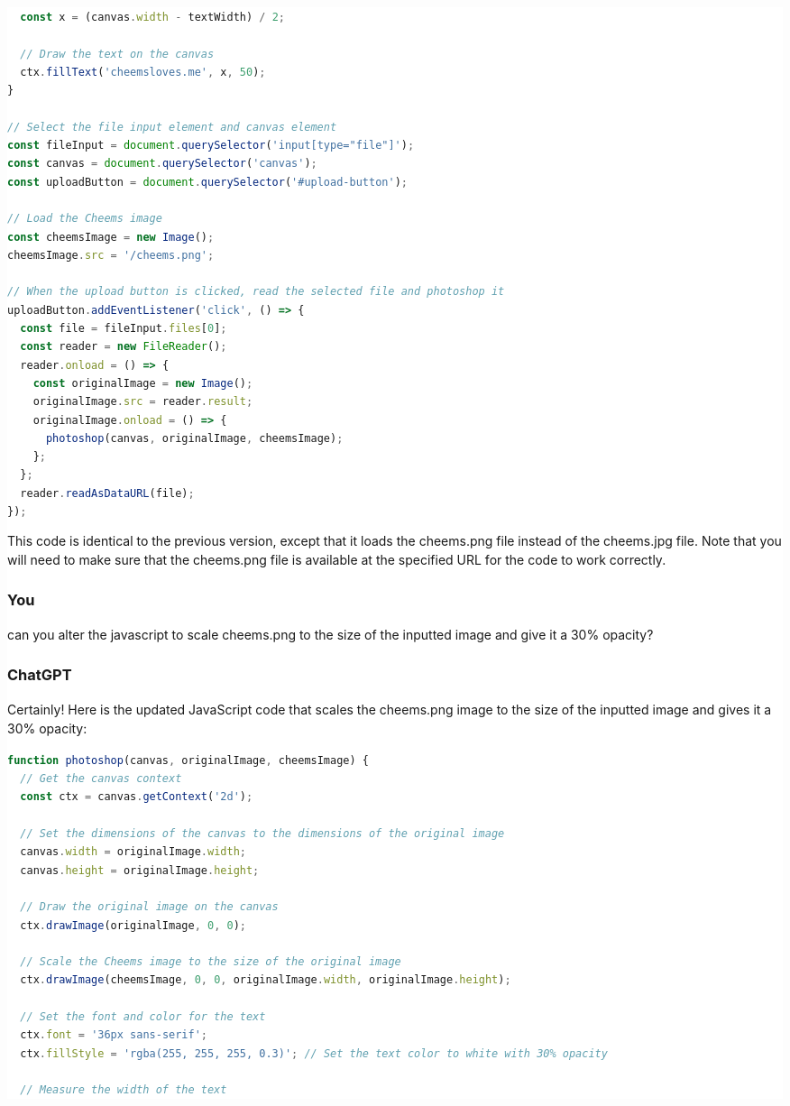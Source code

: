 ```javascript
  const x = (canvas.width - textWidth) / 2;

  // Draw the text on the canvas
  ctx.fillText('cheemsloves.me', x, 50);
}

// Select the file input element and canvas element
const fileInput = document.querySelector('input[type="file"]');
const canvas = document.querySelector('canvas');
const uploadButton = document.querySelector('#upload-button');

// Load the Cheems image
const cheemsImage = new Image();
cheemsImage.src = '/cheems.png';

// When the upload button is clicked, read the selected file and photoshop it
uploadButton.addEventListener('click', () => {
  const file = fileInput.files[0];
  const reader = new FileReader();
  reader.onload = () => {
    const originalImage = new Image();
    originalImage.src = reader.result;
    originalImage.onload = () => {
      photoshop(canvas, originalImage, cheemsImage);
    };
  };
  reader.readAsDataURL(file);
});

```

This code is identical to the previous version, except that it loads the cheems.png file instead of the cheems.jpg file. Note that you will need to make sure that the cheems.png file is available at the specified URL for the code to work correctly.

### You
can you alter the javascript to scale cheems.png to the size of the inputted image and give it a 30% opacity?

### ChatGPT

Certainly! Here is the updated JavaScript code that scales the cheems.png image to the size of the inputted image and gives it a 30% opacity:

```javascript
function photoshop(canvas, originalImage, cheemsImage) {
  // Get the canvas context
  const ctx = canvas.getContext('2d');

  // Set the dimensions of the canvas to the dimensions of the original image
  canvas.width = originalImage.width;
  canvas.height = originalImage.height;

  // Draw the original image on the canvas
  ctx.drawImage(originalImage, 0, 0);

  // Scale the Cheems image to the size of the original image
  ctx.drawImage(cheemsImage, 0, 0, originalImage.width, originalImage.height);

  // Set the font and color for the text
  ctx.font = '36px sans-serif';
  ctx.fillStyle = 'rgba(255, 255, 255, 0.3)'; // Set the text color to white with 30% opacity

  // Measure the width of the text
```